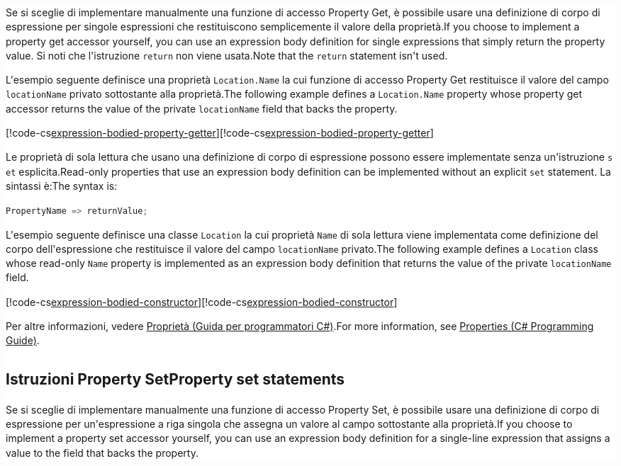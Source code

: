 <span data-ttu-id="9911c-143">Se si sceglie di implementare manualmente una funzione di accesso Property Get, è possibile usare una definizione di corpo di espressione per singole espressioni che restituiscono semplicemente il valore della proprietà.</span><span class="sxs-lookup"><span data-stu-id="9911c-143">If you choose to implement a property get accessor yourself, you can use an expression body definition for single expressions that simply return the property value.</span></span> <span data-ttu-id="9911c-144">Si noti che l'istruzione `return` non viene usata.</span><span class="sxs-lookup"><span data-stu-id="9911c-144">Note that the `return` statement isn't used.</span></span>

<span data-ttu-id="9911c-145">L'esempio seguente definisce una proprietà `Location.Name` la cui funzione di accesso Property Get restituisce il valore del campo `locationName` privato sottostante alla proprietà.</span><span class="sxs-lookup"><span data-stu-id="9911c-145">The following example defines a `Location.Name` property whose property get accessor returns the value of the private `locationName` field that backs the property.</span></span> 

<span data-ttu-id="9911c-146">[!code-cs[expression-bodied-property-getter](../../../../samples/snippets/csharp/programming-guide/classes-and-structs/expr-bodied-ctor.cs#1)]</span><span class="sxs-lookup"><span data-stu-id="9911c-146">[!code-cs[expression-bodied-property-getter](../../../../samples/snippets/csharp/programming-guide/classes-and-structs/expr-bodied-ctor.cs#1)]</span></span>  

<span data-ttu-id="9911c-147">Le proprietà di sola lettura che usano una definizione di corpo di espressione possono essere implementate senza un'istruzione `set` esplicita.</span><span class="sxs-lookup"><span data-stu-id="9911c-147">Read-only properties that use an expression body definition can be implemented without an explicit `set` statement.</span></span> <span data-ttu-id="9911c-148">La sintassi è:</span><span class="sxs-lookup"><span data-stu-id="9911c-148">The syntax is:</span></span>

```csharp
PropertyName => returnValue;
```

<span data-ttu-id="9911c-149">L'esempio seguente definisce una classe `Location` la cui proprietà `Name` di sola lettura viene implementata come definizione del corpo dell'espressione che restituisce il valore del campo `locationName` privato.</span><span class="sxs-lookup"><span data-stu-id="9911c-149">The following example defines a `Location` class whose read-only `Name` property is implemented as an expression body definition that returns the value of the private `locationName` field.</span></span>

<span data-ttu-id="9911c-150">[!code-cs[expression-bodied-constructor](../../../../samples/snippets/csharp/programming-guide/classes-and-structs/expr-bodied-readonly.cs#1)]</span><span class="sxs-lookup"><span data-stu-id="9911c-150">[!code-cs[expression-bodied-constructor](../../../../samples/snippets/csharp/programming-guide/classes-and-structs/expr-bodied-readonly.cs#1)]</span></span>  

<span data-ttu-id="9911c-151">Per altre informazioni, vedere [Proprietà (Guida per programmatori C#)](../classes-and-structs/properties.md).</span><span class="sxs-lookup"><span data-stu-id="9911c-151">For more information, see [Properties (C# Programming Guide)](../classes-and-structs/properties.md).</span></span>

## <a name="property-set-statements"></a><span data-ttu-id="9911c-152">Istruzioni Property Set</span><span class="sxs-lookup"><span data-stu-id="9911c-152">Property set statements</span></span>

<span data-ttu-id="9911c-153">Se si sceglie di implementare manualmente una funzione di accesso Property Set, è possibile usare una definizione di corpo di espressione per un'espressione a riga singola che assegna un valore al campo sottostante alla proprietà.</span><span class="sxs-lookup"><span data-stu-id="9911c-153">If you choose to implement a property set accessor yourself, you can use an expression body definition for a single-line expression that assigns a value to the field that backs the property.</span></span>
